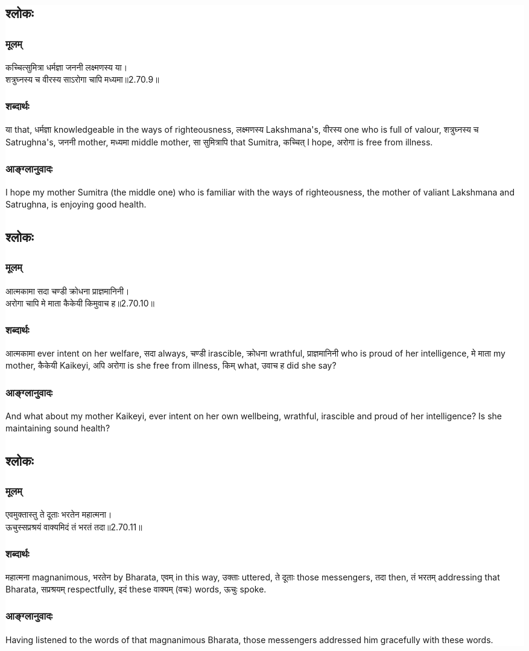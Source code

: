 ## श्लोकः
### मूलम्
कच्चित्सुमित्रा धर्मज्ञा जननी लक्ष्मणस्य या।  
शत्रुघ्नस्य च वीरस्य साऽरोगा चापि मध्यमा॥2.70.9॥

### शब्दार्थः
या that, धर्मज्ञा knowledgeable in the ways of righteousness, लक्ष्मणस्य Lakshmana's, वीरस्य one who is full of valour, शत्रुघ्नस्य च Satrughna's, जननी mother, मध्यमा middle mother, सा सुमित्रापि that Sumitra, कच्चित् I hope, अरोगा is free from illness.

### आङ्ग्लानुवादः
I hope my mother Sumitra (the middle one) who is familiar with the ways of righteousness, the mother of valiant Lakshmana and Satrughna, is enjoying good health.



## श्लोकः
### मूलम्
आत्मकामा सदा चण्डी क्रोधना प्राज्ञमानिनी।  
अरोगा चापि मे माता कैकेयी किमुवाच ह॥2.70.10॥

### शब्दार्थः
आत्मकामा ever intent on her welfare, सदा always, चण्डी irascible, क्रोधना wrathful, प्राज्ञमानिनी who is proud of her intelligence, मे माता my mother, कैकेयी Kaikeyi, अपि अरोगा is she free from illness, किम् what, उवाच ह did she say?

### आङ्ग्लानुवादः
And what about my mother Kaikeyi, ever intent on her own wellbeing, wrathful, irascible and proud of her intelligence? Is she maintaining sound health?



## श्लोकः
### मूलम्
एवमुक्तास्तु ते दूताः भरतेन महात्मना।  
ऊचुस्सप्रश्रयं वाक्यमिदं तं भरतं तदा॥2.70.11॥

### शब्दार्थः
महात्मना magnanimous, भरतेन by Bharata, एवम् in this way, उक्ताः uttered, ते दूताः those messengers, तदा then, तं भरतम् addressing that Bharata, सप्रश्रयम् respectfully, इदं these  वाक्यम् (वचः) words, ऊचुः spoke.

### आङ्ग्लानुवादः
Having listened to the words of that magnanimous Bharata, those messengers addressed him  gracefully with these words.


